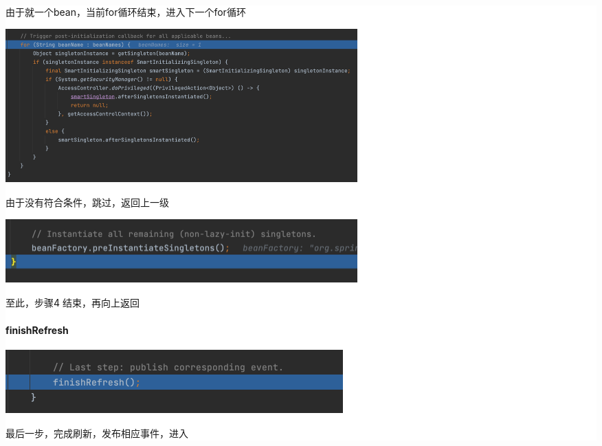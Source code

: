 由于就一个bean，当前for循环结束，进入下一个for循环

   <img src="./Spring源码.assets/image-20221116234603731.png" alt="image-20221116234603731" style="zoom:50%;" /> 

   由于没有符合条件，跳过，返回上一级

   <img src="./Spring源码.assets/image-20221116234651175.png" alt="image-20221116234651175" style="zoom:50%;" /> 

   至此，步骤4 结束，再向上返回



#### finishRefresh

<img src="./Spring源码.assets/image-20221116235051312.png" alt="image-20221116235051312" style="zoom:50%;" /> 

最后一步，完成刷新，发布相应事件，进入
